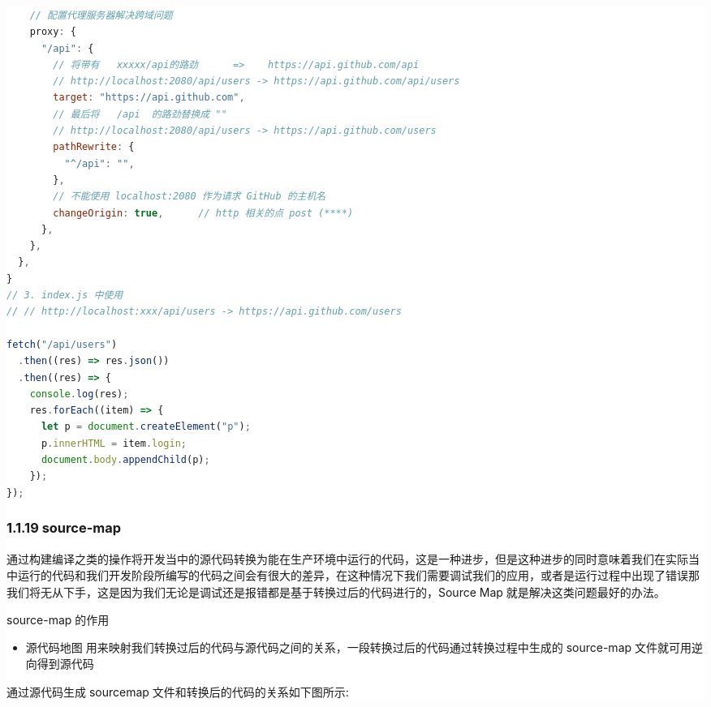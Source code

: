 ```js
    // 配置代理服务器解决跨域问题
    proxy: {
      "/api": {
        // 将带有   xxxxx/api的路劲      =>    https://api.github.com/api
        // http://localhost:2080/api/users -> https://api.github.com/api/users
        target: "https://api.github.com",
        // 最后将   /api  的路劲替换成 ""
        // http://localhost:2080/api/users -> https://api.github.com/users
        pathRewrite: {
          "^/api": "",
        },
        // 不能使用 localhost:2080 作为请求 GitHub 的主机名
        changeOrigin: true,      // http 相关的点 post (****)
      },
    },
  },
}
// 3. index.js 中使用
// // http://localhost:xxx/api/users -> https://api.github.com/users

fetch("/api/users")
  .then((res) => res.json())
  .then((res) => {
    console.log(res);
    res.forEach((item) => {
      let p = document.createElement("p");
      p.innerHTML = item.login;
      document.body.appendChild(p);
    });
});
```

### 1.1.19 source-map

通过构建编译之类的操作将开发当中的源代码转换为能在生产环境中运行的代码，这是一种进步，但是这种进步的同时意味着我们在实际当中运行的代码和我们开发阶段所编写的代码之间会有很大的差异，在这种情况下我们需要调试我们的应用，或者是运行过程中出现了错误那我们将无从下手，这是因为我们无论是调试还是报错都是基于转换过后的代码进行的，Source Map 就是解决这类问题最好的办法。

source-map 的作用

- 源代码地图 用来映射我们转换过后的代码与源代码之间的关系，一段转换过后的代码通过转换过程中生成的 source-map 文件就可用逆向得到源代码

通过源代码生成 sourcemap 文件和转换后的代码的关系如下图所示:
